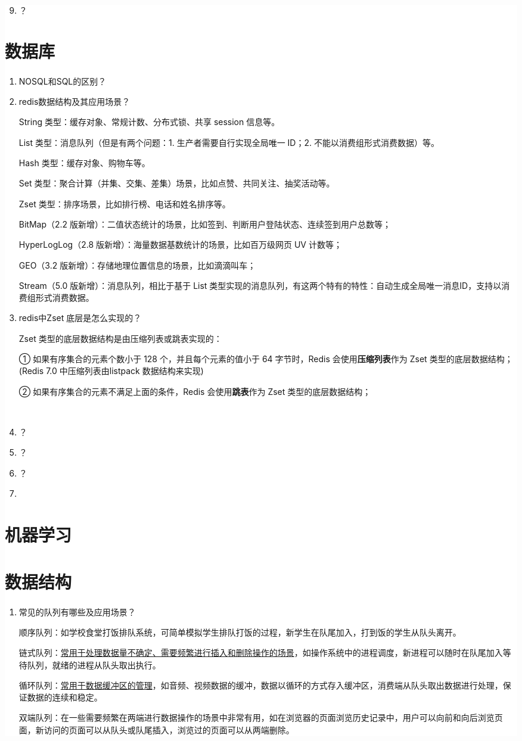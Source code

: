 9. ？

# 数据库

1. NOSQL和SQL的区别？

2. redis数据结构及其应用场景？

   String 类型：缓存对象、常规计数、分布式锁、共享 session 信息等。

   List 类型：消息队列（但是有两个问题：1. 生产者需要自行实现全局唯一 ID；2. 不能以消费组形式消费数据）等。

   Hash 类型：缓存对象、购物车等。

   Set 类型：聚合计算（并集、交集、差集）场景，比如点赞、共同关注、抽奖活动等。

   Zset 类型：排序场景，比如排行榜、电话和姓名排序等。

   BitMap（2.2 版新增）：二值状态统计的场景，比如签到、判断用户登陆状态、连续签到用户总数等；

   HyperLogLog（2.8 版新增）：海量数据基数统计的场景，比如百万级网页 UV 计数等；

   GEO（3.2 版新增）：存储地理位置信息的场景，比如滴滴叫车；

   Stream（5.0 版新增）：消息队列，相比于基于 List 类型实现的消息队列，有这两个特有的特性：自动生成全局唯一消息ID，支持以消费组形式消费数据。

3. redis中Zset 底层是怎么实现的？

   Zset 类型的底层数据结构是由压缩列表或跳表实现的：

   ① 如果有序集合的元素个数小于 128 个，并且每个元素的值小于 64 字节时，Redis 会使用**压缩列表**作为 Zset 类型的底层数据结构；(Redis 7.0 中压缩列表由listpack 数据结构来实现)

   ② 如果有序集合的元素不满足上面的条件，Redis 会使用**跳表**作为 Zset 类型的底层数据结构；

   ​

4. ？

5. ？

6. ？

7. ​



# 机器学习

# 数据结构

1. 常见的队列有哪些及应用场景？

   顺序队列：如学校食堂打饭排队系统，可简单模拟学生排队打饭的过程，新学生在队尾加入，打到饭的学生从队头离开。

   链式队列：<u>常用于处理数据量不确定、需要频繁进行插入和删除操作的场景</u>，如操作系统中的进程调度，新进程可以随时在队尾加入等待队列，就绪的进程从队头取出执行。

   循环队列：<u>常用于数据缓冲区的管理</u>，如音频、视频数据的缓冲，数据以循环的方式存入缓冲区，消费端从队头取出数据进行处理，保证数据的连续和稳定。

   双端队列：在一些需要频繁在两端进行数据操作的场景中非常有用，如在浏览器的页面浏览历史记录中，用户可以向前和向后浏览页面，新访问的页面可以从队头或队尾插入，浏览过的页面可以从两端删除。
